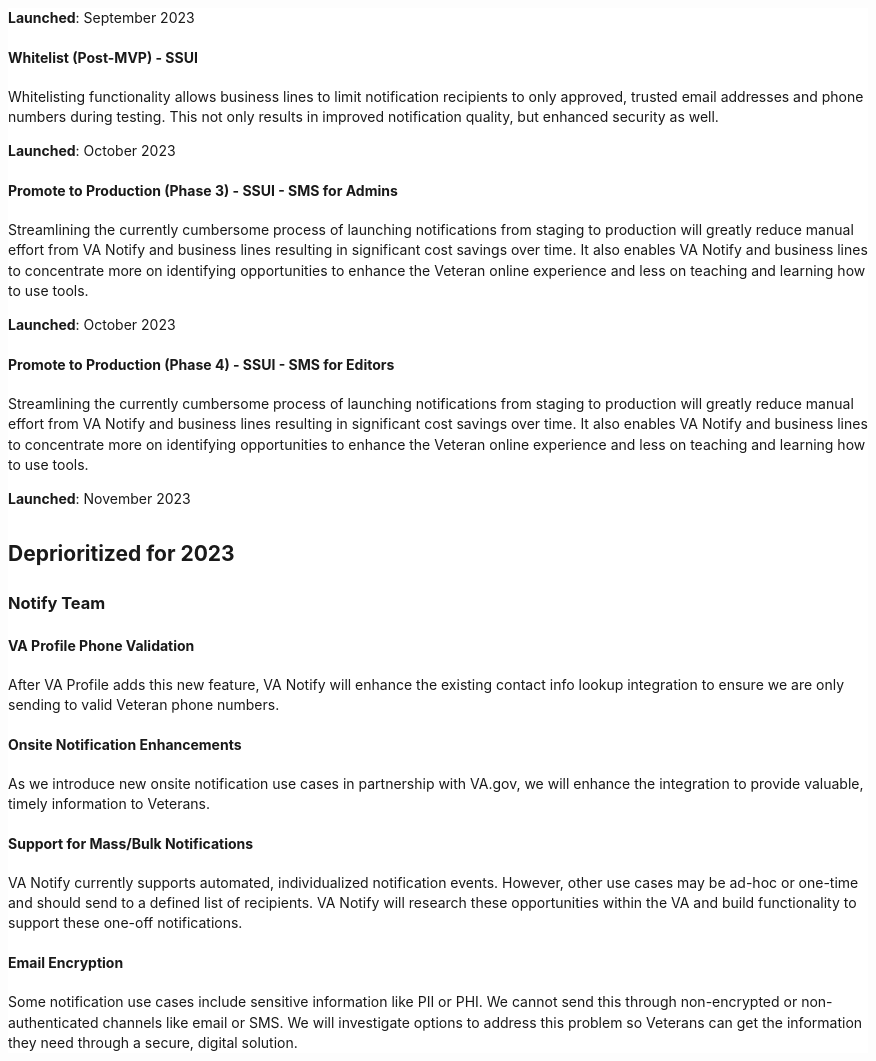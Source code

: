 **Launched**: September 2023

#### Whitelist (Post-MVP) - SSUI
Whitelisting functionality allows business lines to limit notification recipients to only approved, trusted email addresses and phone numbers during testing. This not only results in improved notification quality, but enhanced security as well.

**Launched**: October 2023

#### Promote to Production (Phase 3) - SSUI - SMS for Admins
Streamlining the currently cumbersome process of launching notifications from staging to production will greatly reduce manual effort from VA Notify and business lines resulting in significant cost savings over time. It also enables VA Notify and business lines to concentrate more on identifying opportunities to enhance the Veteran online experience and less on teaching and learning how to use tools.

**Launched**: October 2023

#### Promote to Production (Phase 4) - SSUI - SMS for Editors
Streamlining the currently cumbersome process of launching notifications from staging to production will greatly reduce manual effort from VA Notify and business lines resulting in significant cost savings over time. It also enables VA Notify and business lines to concentrate more on identifying opportunities to enhance the Veteran online experience and less on teaching and learning how to use tools.

**Launched**: November 2023

## Deprioritized for 2023

### Notify Team

#### VA Profile Phone Validation
After VA Profile adds this new feature, VA Notify will enhance the existing contact info lookup integration to ensure we are only sending to valid Veteran phone numbers.

#### Onsite Notification Enhancements
As we introduce new onsite notification use cases in partnership with VA.gov, we will enhance the integration to provide valuable, timely information to Veterans.

#### Support for Mass/Bulk Notifications

VA Notify currently supports automated, individualized notification events. However, other use cases may be ad-hoc or one-time and should send to a defined list of recipients. VA Notify will  research these opportunities within the VA and build functionality to support these one-off notifications.

#### Email Encryption

Some notification use cases include sensitive information like PII or PHI. We cannot send this through non-encrypted or non-authenticated channels like email or SMS. We will investigate options to address this problem so Veterans can get the information they need through a secure, digital solution. 
